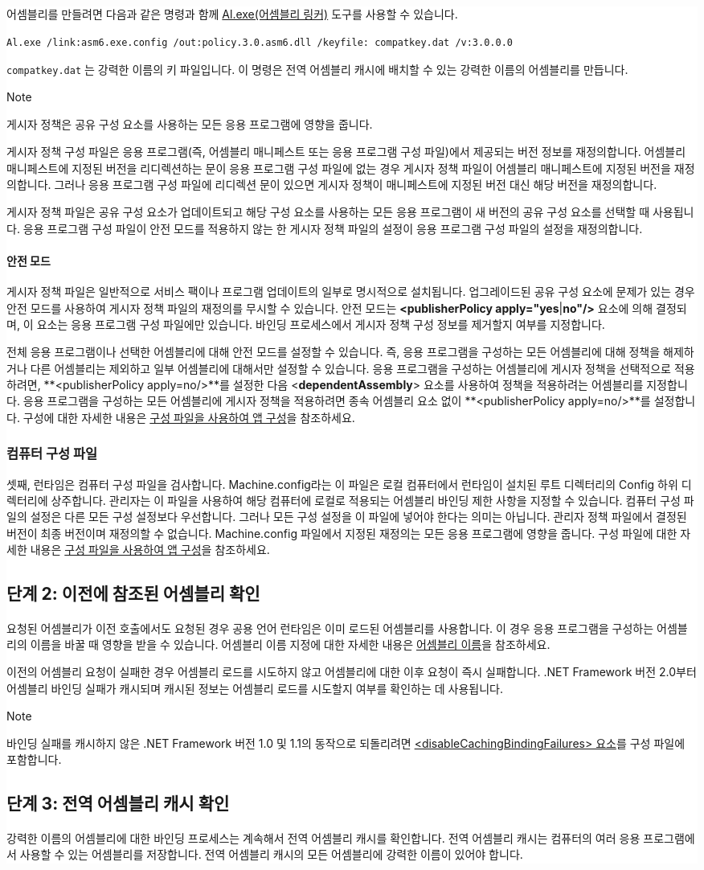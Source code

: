  어셈블리를 만들려면 다음과 같은 명령과 함께 [Al.exe(어셈블리 링커)](../../../docs/framework/tools/al-exe-assembly-linker.md) 도구를 사용할 수 있습니다.  
  
```  
Al.exe /link:asm6.exe.config /out:policy.3.0.asm6.dll /keyfile: compatkey.dat /v:3.0.0.0  
```  
  
 `compatkey.dat` 는 강력한 이름의 키 파일입니다. 이 명령은 전역 어셈블리 캐시에 배치할 수 있는 강력한 이름의 어셈블리를 만듭니다.  
  
> [!NOTE]
>  게시자 정책은 공유 구성 요소를 사용하는 모든 응용 프로그램에 영향을 줍니다.  
  
 게시자 정책 구성 파일은 응용 프로그램(즉, 어셈블리 매니페스트 또는 응용 프로그램 구성 파일)에서 제공되는 버전 정보를 재정의합니다. 어셈블리 매니페스트에 지정된 버전을 리디렉션하는 문이 응용 프로그램 구성 파일에 없는 경우 게시자 정책 파일이 어셈블리 매니페스트에 지정된 버전을 재정의합니다. 그러나 응용 프로그램 구성 파일에 리디렉션 문이 있으면 게시자 정책이 매니페스트에 지정된 버전 대신 해당 버전을 재정의합니다.  
  
 게시자 정책 파일은 공유 구성 요소가 업데이트되고 해당 구성 요소를 사용하는 모든 응용 프로그램이 새 버전의 공유 구성 요소를 선택할 때 사용됩니다. 응용 프로그램 구성 파일이 안전 모드를 적용하지 않는 한 게시자 정책 파일의 설정이 응용 프로그램 구성 파일의 설정을 재정의합니다.  
  
#### <a name="safe-mode"></a>안전 모드  
 게시자 정책 파일은 일반적으로 서비스 팩이나 프로그램 업데이트의 일부로 명시적으로 설치됩니다. 업그레이드된 공유 구성 요소에 문제가 있는 경우 안전 모드를 사용하여 게시자 정책 파일의 재정의를 무시할 수 있습니다. 안전 모드는 **\<publisherPolicy apply="yes**&#124;**no"/>** 요소에 의해 결정되며, 이 요소는 응용 프로그램 구성 파일에만 있습니다. 바인딩 프로세스에서 게시자 정책 구성 정보를 제거할지 여부를 지정합니다.  
  
 전체 응용 프로그램이나 선택한 어셈블리에 대해 안전 모드를 설정할 수 있습니다. 즉, 응용 프로그램을 구성하는 모든 어셈블리에 대해 정책을 해제하거나 다른 어셈블리는 제외하고 일부 어셈블리에 대해서만 설정할 수 있습니다. 응용 프로그램을 구성하는 어셈블리에 게시자 정책을 선택적으로 적용하려면, **\<publisherPolicy apply\=no/>**를 설정한 다음 \<**dependentAssembly**> 요소를 사용하여 정책을 적용하려는 어셈블리를 지정합니다. 응용 프로그램을 구성하는 모든 어셈블리에 게시자 정책을 적용하려면 종속 어셈블리 요소 없이 **\<publisherPolicy apply\=no/>**를 설정합니다. 구성에 대한 자세한 내용은 [구성 파일을 사용하여 앱 구성](../../../docs/framework/configure-apps/index.md)을 참조하세요.  
  
### <a name="machine-configuration-file"></a>컴퓨터 구성 파일  
 셋째, 런타임은 컴퓨터 구성 파일을 검사합니다. Machine.config라는 이 파일은 로컬 컴퓨터에서 런타임이 설치된 루트 디렉터리의 Config 하위 디렉터리에 상주합니다. 관리자는 이 파일을 사용하여 해당 컴퓨터에 로컬로 적용되는 어셈블리 바인딩 제한 사항을 지정할 수 있습니다. 컴퓨터 구성 파일의 설정은 다른 모든 구성 설정보다 우선합니다. 그러나 모든 구성 설정을 이 파일에 넣어야 한다는 의미는 아닙니다. 관리자 정책 파일에서 결정된 버전이 최종 버전이며 재정의할 수 없습니다. Machine.config 파일에서 지정된 재정의는 모든 응용 프로그램에 영향을 줍니다. 구성 파일에 대한 자세한 내용은 [구성 파일을 사용하여 앱 구성](../../../docs/framework/configure-apps/index.md)을 참조하세요.  
  
<a name="step2"></a>   
## <a name="step-2-checking-for-previously-referenced-assemblies"></a>단계 2: 이전에 참조된 어셈블리 확인  
 요청된 어셈블리가 이전 호출에서도 요청된 경우 공용 언어 런타임은 이미 로드된 어셈블리를 사용합니다. 이 경우 응용 프로그램을 구성하는 어셈블리의 이름을 바꿀 때 영향을 받을 수 있습니다. 어셈블리 이름 지정에 대한 자세한 내용은 [어셈블리 이름](../../../docs/framework/app-domains/assembly-names.md)을 참조하세요.  
  
 이전의 어셈블리 요청이 실패한 경우 어셈블리 로드를 시도하지 않고 어셈블리에 대한 이후 요청이 즉시 실패합니다. .NET Framework 버전 2.0부터 어셈블리 바인딩 실패가 캐시되며 캐시된 정보는 어셈블리 로드를 시도할지 여부를 확인하는 데 사용됩니다.  
  
> [!NOTE]
>  바인딩 실패를 캐시하지 않은 .NET Framework 버전 1.0 및 1.1의 동작으로 되돌리려면 [\<disableCachingBindingFailures> 요소](../../../docs/framework/configure-apps/file-schema/runtime/disablecachingbindingfailures-element.md)를 구성 파일에 포함합니다.  
  
<a name="step3"></a>   
## <a name="step-3-checking-the-global-assembly-cache"></a>단계 3: 전역 어셈블리 캐시 확인  
 강력한 이름의 어셈블리에 대한 바인딩 프로세스는 계속해서 전역 어셈블리 캐시를 확인합니다. 전역 어셈블리 캐시는 컴퓨터의 여러 응용 프로그램에서 사용할 수 있는 어셈블리를 저장합니다. 전역 어셈블리 캐시의 모든 어셈블리에 강력한 이름이 있어야 합니다.  
  
